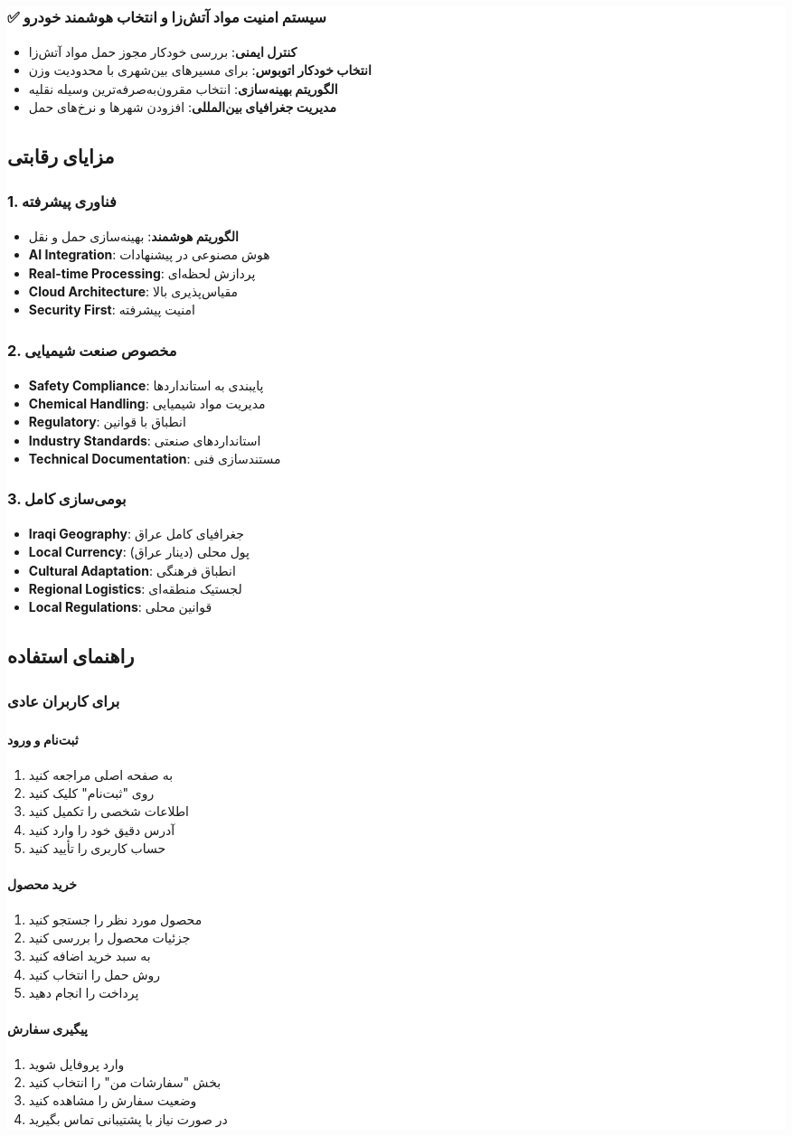 ### ✅ سیستم امنیت مواد آتش‌زا و انتخاب هوشمند خودرو
- **کنترل ایمنی**: بررسی خودکار مجوز حمل مواد آتش‌زا
- **انتخاب خودکار اتوبوس**: برای مسیرهای بین‌شهری با محدودیت وزن
- **الگوریتم بهینه‌سازی**: انتخاب مقرون‌به‌صرفه‌ترین وسیله نقلیه
- **مدیریت جغرافیای بین‌المللی**: افزودن شهرها و نرخ‌های حمل

## مزایای رقابتی

### 1. فناوری پیشرفته
- **الگوریتم هوشمند**: بهینه‌سازی حمل و نقل
- **AI Integration**: هوش مصنوعی در پیشنهادات
- **Real-time Processing**: پردازش لحظه‌ای
- **Cloud Architecture**: مقیاس‌پذیری بالا
- **Security First**: امنیت پیشرفته

### 2. مخصوص صنعت شیمیایی
- **Safety Compliance**: پایبندی به استانداردها
- **Chemical Handling**: مدیریت مواد شیمیایی
- **Regulatory**: انطباق با قوانین
- **Industry Standards**: استانداردهای صنعتی
- **Technical Documentation**: مستندسازی فنی

### 3. بومی‌سازی کامل
- **Iraqi Geography**: جغرافیای کامل عراق
- **Local Currency**: پول محلی (دینار عراق)
- **Cultural Adaptation**: انطباق فرهنگی
- **Regional Logistics**: لجستیک منطقه‌ای
- **Local Regulations**: قوانین محلی

## راهنمای استفاده

### برای کاربران عادی

#### ثبت‌نام و ورود
1. به صفحه اصلی مراجعه کنید
2. روی "ثبت‌نام" کلیک کنید
3. اطلاعات شخصی را تکمیل کنید
4. آدرس دقیق خود را وارد کنید
5. حساب کاربری را تأیید کنید

#### خرید محصول
1. محصول مورد نظر را جستجو کنید
2. جزئیات محصول را بررسی کنید
3. به سبد خرید اضافه کنید
4. روش حمل را انتخاب کنید
5. پرداخت را انجام دهید

#### پیگیری سفارش
1. وارد پروفایل شوید
2. بخش "سفارشات من" را انتخاب کنید
3. وضعیت سفارش را مشاهده کنید
4. در صورت نیاز با پشتیبانی تماس بگیرید
